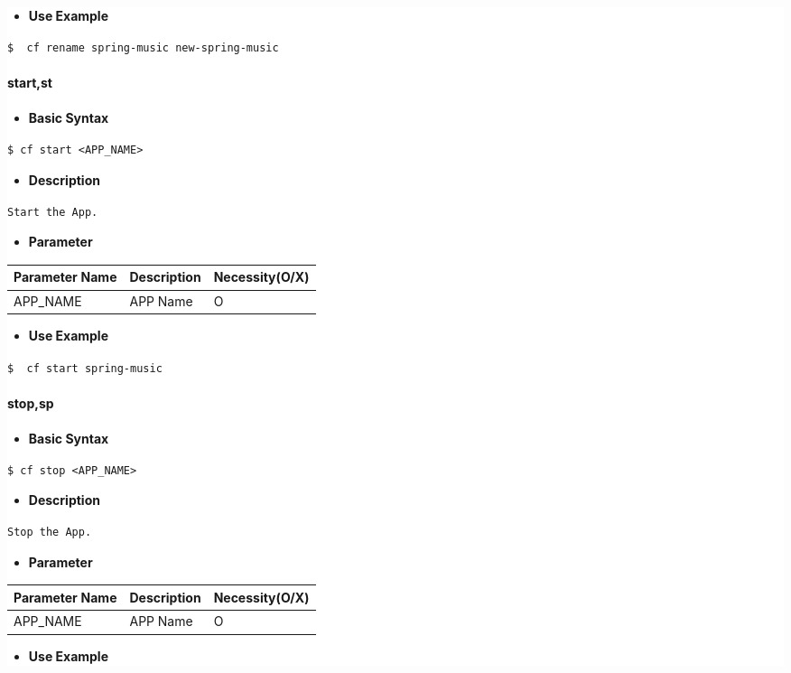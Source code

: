 
  - **Use Example**

  ```
  $  cf rename spring-music new-spring-music
  ```

#### <div id='start-st'/> start,st

  - **Basic Syntax**


  ```
  $ cf start <APP_NAME>
  ```


  - **Description**


  ```
  Start the App.
  ```


  - **Parameter**


  | Parameter Name   |           Description                 | Necessity(O/X) |
  |-------------|--------------------------------|-----------|
  |APP_NAME     |APP Name                           |O        |


  - **Use Example**

  ```
  $  cf start spring-music
  ```
#### <div id='stop-sp'/> stop,sp

  - **Basic Syntax**


  ```
  $ cf stop <APP_NAME>
  ```


  - **Description**


  ```
  Stop the App.
  ```


  - **Parameter**


  | Parameter Name   |           Description                 | Necessity(O/X) |
  |-------------|--------------------------------|-----------|
  |APP_NAME     |APP Name                           |O        |


  - **Use Example**
